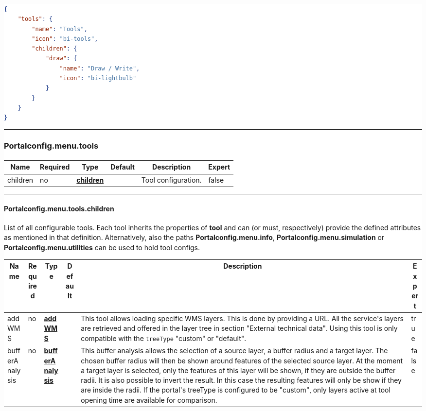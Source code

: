 ```json
{
    "tools": {
        "name": "Tools",
        "icon": "bi-tools",
        "children": {
            "draw": {
                "name": "Draw / Write",
                "icon": "bi-lightbulb"
            }
        }
    }
}
```

***

### Portalconfig.menu.tools

[inherits]: # (Portalconfig.menu.folder)
[type:tool]: # (Portalconfig.menu.tool)

| Name     | Required | Type                                                           | Default | Description         | Expert |
|----------|----------|----------------------------------------------------------------|---------|---------------------|--------|
| children | no       | **[children](#markdown-header-portalconfigmenutoolschildren)** |         | Tool configuration. | false  |

***

#### Portalconfig.menu.tools.children

[type:tool]: # (Portalconfig.menu.tool)
[type:addWMS]: # (Portalconfig.menu.tool.addWMS)
[type:bufferAnalysis]: # (Portalconfig.menu.tool.bufferAnalysis)
[type:compareFeatures]: # (Portalconfig.menu.tool.compareFeatures)
[type:contact]: # (Portalconfig.menu.tool.contact)
[type:coord]: # (Portalconfig.menu.tool.coord)
[type:coordToolkit]: # (Portalconfig.menu.tool.coordToolkit)
[type:draw]: # (Portalconfig.menu.tool.draw)
[type:extendedFilter]: # (Portalconfig.menu.tool.extendedFilter)
[type:featureLister]: # (Portalconfig.menu.tool.featureLister)
[type:fileImport]: # (Portalconfig.menu.tool.fileImport)
[type:filter]: # (Portalconfig.menu.tool.filter)
[type:gfi]: # (Portalconfig.menu.tool.gfi)
[type:kmlimport]: # (Portalconfig.menu.tool.kmlimport)
[type:layerClusterToggler]: # (Portalconfig.menu.tool.layerClusterToggler)
[type:layerSlider]: # (Portalconfig.menu.tool.layerSlider)
[type:measure]: # (Portalconfig.menu.tool.measure)
[type:modeler3D]: # (Portalconfig.menu.tool.modeler3D)
[type:parcelSearch]: # (Portalconfig.menu.tool.parcelSearch)
[type:print]: # (Portalconfig.menu.tool.print)
[type:routing]: # (Portalconfig.menu.tool.routing)
[type:saveSelection]: # (Portalconfig.menu.tool.saveSelection)
[type:scaleSwitcher]: # (Portalconfig.menu.tool.scaleSwitcher)
[type:searchByCoord]: # (Portalconfig.menu.tool.searchByCoord)
[type:selectFeatures]: # (Portalconfig.menu.tool.selectFeatures)
[type:shadow]: # (Portalconfig.menu.tool.shadow)
[type:styleVT]: # (Portalconfig.menu.tool.styleVT)
[type:supplyCoord]: # (Portalconfig.menu.tool.supplyCoord)
[type:resetTree]: # (Portalconfig.menu.tool.resetTree)
[type:wfsFeatureFilter]: # (Portalconfig.menu.tool.wfsFeatureFilter)
[type:wfsSearch]: # (Portalconfig.menu.tool.wfsSearch)
[type:wfst]: # (Portalconfig.menu.tool.wfst)


List of all configurable tools. Each tool inherits the properties of **[tool](#markdown-header-portalconfigmenutool)** and can (or must, respectively) provide the defined attributes as mentioned in that definition.
Alternatively, also the paths **Portalconfig.menu.info**, **Portalconfig.menu.simulation** or **Portalconfig.menu.utilities** can be used to hold tool configs.

| Name                | Required | Type                                                                            | Default | Description                                                                                                                                                                                                                                                                                                                                                                                                                                                                                                                                                                          | Expert |
|---------------------|----------|---------------------------------------------------------------------------------|---------|--------------------------------------------------------------------------------------------------------------------------------------------------------------------------------------------------------------------------------------------------------------------------------------------------------------------------------------------------------------------------------------------------------------------------------------------------------------------------------------------------------------------------------------------------------------------------------------|--------|
| addWMS              | no       | **[addWMS](#markdown-header-portalconfigmenutooladdWMS)**                       |         | This tool allows loading specific WMS layers. This is done by providing a URL. All the service's layers are retrieved and offered in the layer tree in section "External technical data". Using this tool is only compatible with the `treeType` "custom" or "default".                                                                                                                                                                                                                                                                                                              | true   |
| bufferAnalysis      | no       | **[bufferAnalysis](#markdown-header-bufferAnalysis)**                           |         | This buffer analysis allows the selection of a source layer, a buffer radius and a target layer. The chosen buffer radius will then be shown around features of the selected source layer. At the moment a target layer is selected, only the features of this layer will be shown, if they are outside the buffer radii. It is also possible to invert the result. In this case the resulting features will only be show if they are inside the radii. If the portal's treeType is configured to be "custom", only layers active at tool opening time are available for comparison. | false  |

[type:Extent]: # (Datatypes.Extent)
[type:LayerId]: # (Datatypes.LayerId)
[type:Extent]: # (Datatypes.Extent)
[type:Coordinate]: # (Datatypes.Coordinate)
[type:staticlink]: # (Portalconfig.menu.staticlinks.staticlink)
[type:staticlinks]: # (Portalconfig.menu.staticlinks)
[inherits]: # (Portalconfig.menu.tool)
[inherits]: # (Portalconfig.menu.tool)